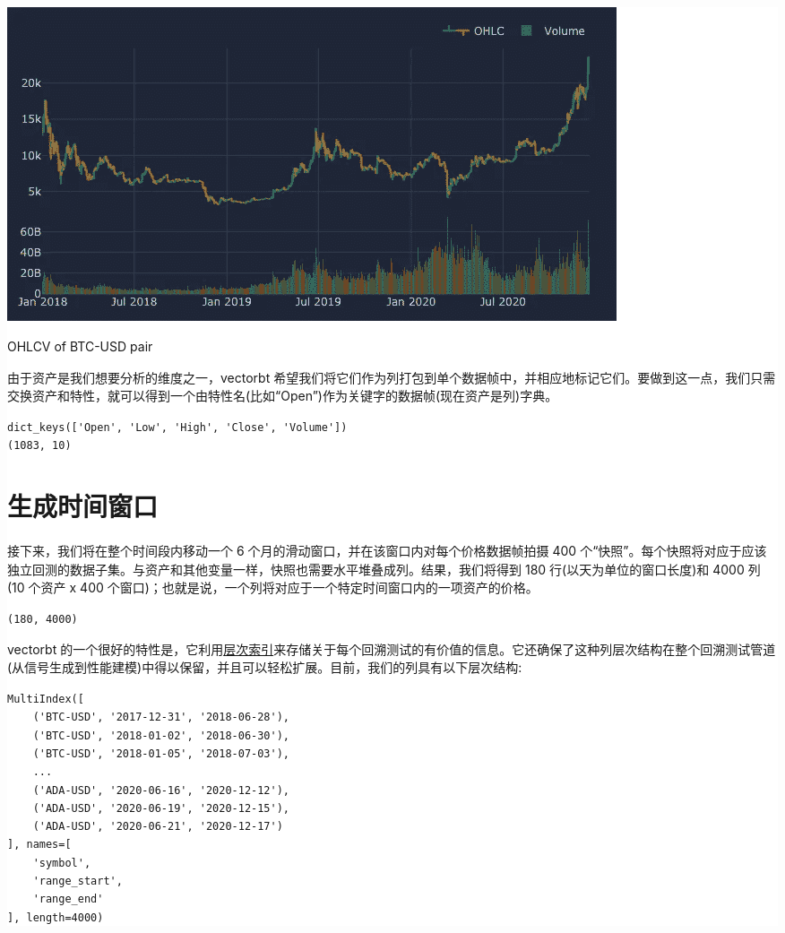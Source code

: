 ![](img/9ef0c8d28c5da7c1c44096c73582631a.png)

OHLCV of BTC-USD pair

由于资产是我们想要分析的维度之一，vectorbt 希望我们将它们作为列打包到单个数据帧中，并相应地标记它们。要做到这一点，我们只需交换资产和特性，就可以得到一个由特性名(比如“Open”)作为关键字的数据帧(现在资产是列)字典。

```
dict_keys(['Open', 'Low', 'High', 'Close', 'Volume'])
(1083, 10)
```

# 生成时间窗口

接下来，我们将在整个时间段内移动一个 6 个月的滑动窗口，并在该窗口内对每个价格数据帧拍摄 400 个“快照”。每个快照将对应于应该独立回测的数据子集。与资产和其他变量一样，快照也需要水平堆叠成列。结果，我们将得到 180 行(以天为单位的窗口长度)和 4000 列(10 个资产 x 400 个窗口)；也就是说，一个列将对应于一个特定时间窗口内的一项资产的价格。

```
(180, 4000)
```

vectorbt 的一个很好的特性是，它利用[层次索引](https://pandas.pydata.org/pandas-docs/stable/user_guide/advanced.html)来存储关于每个回溯测试的有价值的信息。它还确保了这种列层次结构在整个回溯测试管道(从信号生成到性能建模)中得以保留，并且可以轻松扩展。目前，我们的列具有以下层次结构:

```
MultiIndex([
    ('BTC-USD', '2017-12-31', '2018-06-28'),
    ('BTC-USD', '2018-01-02', '2018-06-30'),
    ('BTC-USD', '2018-01-05', '2018-07-03'),
    ...
    ('ADA-USD', '2020-06-16', '2020-12-12'),
    ('ADA-USD', '2020-06-19', '2020-12-15'),
    ('ADA-USD', '2020-06-21', '2020-12-17')
], names=[
    'symbol', 
    'range_start', 
    'range_end'
], length=4000)
```
